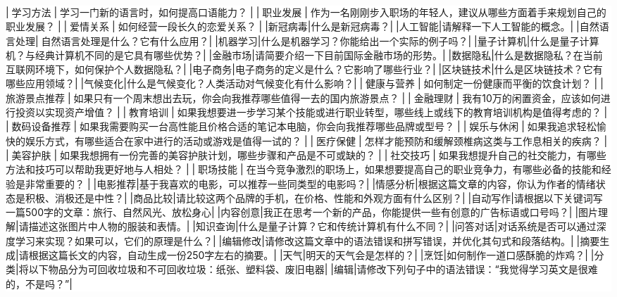 | 学习方法                 | 学习一门新的语言时，如何提高口语能力？                                                                 |
| 职业发展                 | 作为一名刚刚步入职场的年轻人，建议从哪些方面着手来规划自己的职业发展？                              |
| 爱情关系                 | 如何经营一段长久的恋爱关系？                                                                                 |
|新冠病毒|什么是新冠病毒？|
|人工智能|请解释一下人工智能的概念。|
|自然语言处理| 自然语言处理是什么？它有什么应用？|
|机器学习|什么是机器学习？你能给出一个实际的例子吗？|
|量子计算机|什么是量子计算机？与经典计算机不同的是它具有哪些优势？|
|金融市场|请简要介绍一下目前国际金融市场的形势。|
|数据隐私|什么是数据隐私？在当前互联网环境下，如何保护个人数据隐私？|
|电子商务|电子商务的定义是什么？它影响了哪些行业？|
|区块链技术|什么是区块链技术？它有哪些应用领域？|
|气候变化|什么是气候变化？人类活动对气候变化有什么影响？|
| 健康与营养                | 如何制定一份健康而平衡的饮食计划？                                                                                                                                                                          |
| 旅游景点推荐          | 如果只有一个周末想出去玩，你会向我推荐哪些值得一去的国内旅游景点？                                                                                                                                       |
| 金融理财                       | 我有10万的闲置资金，应该如何进行投资以实现资产增值？                                                                                                                                                        |
| 教育培训                                                     | 如果我想要进一步学习某个技能或进行职业转型，哪些线上或线下的教育培训机构是值得考虑的？                                                                                                         |
| 数码设备推荐      | 如果我需要购买一台高性能且价格合适的笔记本电脑，你会向我推荐哪些品牌或型号？                                                                                                                               |
| 娱乐与休闲        | 如果我追求轻松愉快的娱乐方式，有哪些适合在家中进行的活动或游戏是值得一试的？                                                                                                                       |
| 医疗保健                                 | 怎样才能预防和缓解颈椎病这类与工作息相关的疾病？                                                                                                                                                            |
| 美容护肤                              | 如果我想拥有一份完善的美容护肤计划，哪些步骤和产品是不可或缺的？                                                                                                                                              |
| 社交技巧                          | 如果我想提升自己的社交能力，有哪些方法和技巧可以帮助我更好地与人相处？                                                                                                                                     |
| 职场技能                    | 在当今竞争激烈的职场上，如果想要提高自己的职业竞争力，有哪些必备的技能和经验是非常重要的？                                                                                                             |
|电影推荐|基于我喜欢的电影，可以推荐一些同类型的电影吗？|
|情感分析|根据这篇文章的内容，你认为作者的情绪状态是积极、消极还是中性？|
|商品比较|请比较这两个品牌的手机，在价格、性能和外观方面有什么区别？|
|自动写作|请根据以下关键词写一篇500字的文章：旅行、自然风光、放松身心|
|内容创意|我正在思考一个新的产品，你能提供一些有创意的广告标语或口号吗？|
|图片理解|请描述这张图片中人物的服装和表情。|
|知识查询|什么是量子计算？它和传统计算机有什么不同？|
|问答对话|对话系统是否可以通过深度学习来实现？如果可以，它们的原理是什么？|
|编辑修改|请修改这篇文章中的语法错误和拼写错误，并优化其句式和段落结构。|
|摘要生成|请根据这篇长文的内容，自动生成一份250字左右的摘要。|
|天气|明天的天气会是怎样的？|
|烹饪|如何制作一道口感酥脆的炸鸡？|
|分类|将以下物品分为可回收垃圾和不可回收垃圾：纸张、塑料袋、废旧电器|
|编辑|请修改下列句子中的语法错误：“我觉得学习英文是很难的，不是吗？”|